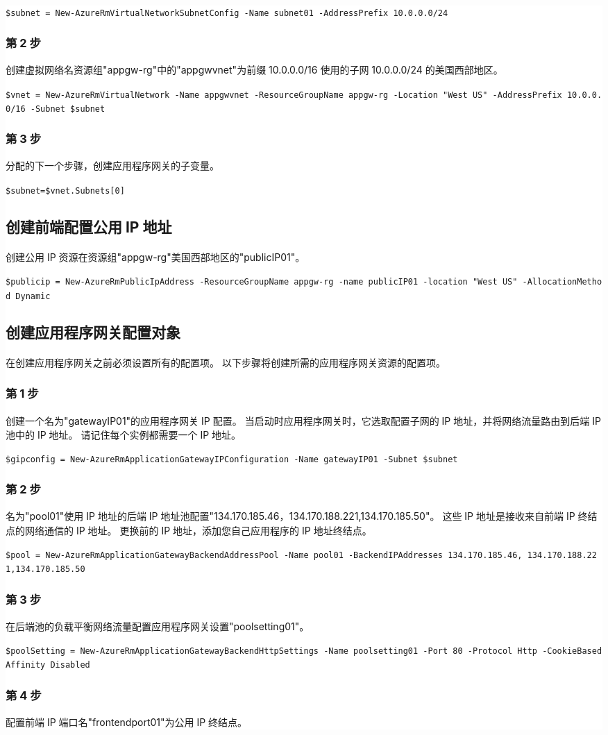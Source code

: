     $subnet = New-AzureRmVirtualNetworkSubnetConfig -Name subnet01 -AddressPrefix 10.0.0.0/24

### <a name="step-2"></a>第 2 步

创建虚拟网络名资源组"appgw-rg"中的"appgwvnet"为前缀 10.0.0.0/16 使用的子网 10.0.0.0/24 的美国西部地区。

    $vnet = New-AzureRmVirtualNetwork -Name appgwvnet -ResourceGroupName appgw-rg -Location "West US" -AddressPrefix 10.0.0.0/16 -Subnet $subnet

### <a name="step-3"></a>第 3 步

分配的下一个步骤，创建应用程序网关的子变量。

    $subnet=$vnet.Subnets[0]

## <a name="create-a-public-ip-address-for-the-front-end-configuration"></a>创建前端配置公用 IP 地址

创建公用 IP 资源在资源组"appgw-rg"美国西部地区的"publicIP01"。

    $publicip = New-AzureRmPublicIpAddress -ResourceGroupName appgw-rg -name publicIP01 -location "West US" -AllocationMethod Dynamic


## <a name="create-an-application-gateway-configuration-object"></a>创建应用程序网关配置对象

在创建应用程序网关之前必须设置所有的配置项。 以下步骤将创建所需的应用程序网关资源的配置项。

### <a name="step-1"></a>第 1 步

创建一个名为"gatewayIP01"的应用程序网关 IP 配置。 当启动时应用程序网关时，它选取配置子网的 IP 地址，并将网络流量路由到后端 IP 池中的 IP 地址。 请记住每个实例都需要一个 IP 地址。

    $gipconfig = New-AzureRmApplicationGatewayIPConfiguration -Name gatewayIP01 -Subnet $subnet

### <a name="step-2"></a>第 2 步

名为"pool01"使用 IP 地址的后端 IP 地址池配置"134.170.185.46，134.170.188.221,134.170.185.50"。 这些 IP 地址是接收来自前端 IP 终结点的网络通信的 IP 地址。 更换前的 IP 地址，添加您自己应用程序的 IP 地址终结点。

    $pool = New-AzureRmApplicationGatewayBackendAddressPool -Name pool01 -BackendIPAddresses 134.170.185.46, 134.170.188.221,134.170.185.50

### <a name="step-3"></a>第 3 步

在后端池的负载平衡网络流量配置应用程序网关设置"poolsetting01"。

    $poolSetting = New-AzureRmApplicationGatewayBackendHttpSettings -Name poolsetting01 -Port 80 -Protocol Http -CookieBasedAffinity Disabled

### <a name="step-4"></a>第 4 步

配置前端 IP 端口名"frontendport01"为公用 IP 终结点。
